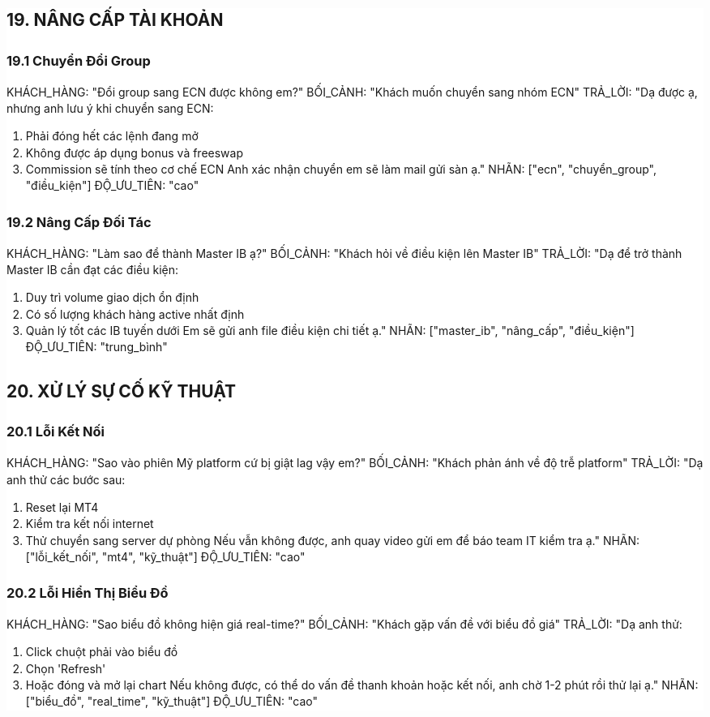 ## 19. NÂNG CẤP TÀI KHOẢN

### 19.1 Chuyển Đổi Group

KHÁCH_HÀNG: "Đổi group sang ECN được không em?"
BỐI_CẢNH: "Khách muốn chuyển sang nhóm ECN"
TRẢ_LỜI: "Dạ được ạ, nhưng anh lưu ý khi chuyển sang ECN:
1. Phải đóng hết các lệnh đang mở
2. Không được áp dụng bonus và freeswap
3. Commission sẽ tính theo cơ chế ECN
Anh xác nhận chuyển em sẽ làm mail gửi sàn ạ."
NHÃN: ["ecn", "chuyển_group", "điều_kiện"]
ĐỘ_ƯU_TIÊN: "cao"

### 19.2 Nâng Cấp Đối Tác

KHÁCH_HÀNG: "Làm sao để thành Master IB ạ?"
BỐI_CẢNH: "Khách hỏi về điều kiện lên Master IB"
TRẢ_LỜI: "Dạ để trở thành Master IB cần đạt các điều kiện:
1. Duy trì volume giao dịch ổn định
2. Có số lượng khách hàng active nhất định
3. Quản lý tốt các IB tuyến dưới
Em sẽ gửi anh file điều kiện chi tiết ạ."
NHÃN: ["master_ib", "nâng_cấp", "điều_kiện"]
ĐỘ_ƯU_TIÊN: "trung_bình"

## 20. XỬ LÝ SỰ CỐ KỸ THUẬT

### 20.1 Lỗi Kết Nối

KHÁCH_HÀNG: "Sao vào phiên Mỹ platform cứ bị giật lag vậy em?"
BỐI_CẢNH: "Khách phản ánh về độ trễ platform"
TRẢ_LỜI: "Dạ anh thử các bước sau:
1. Reset lại MT4
2. Kiểm tra kết nối internet
3. Thử chuyển sang server dự phòng
Nếu vẫn không được, anh quay video gửi em để báo team IT kiểm tra ạ."
NHÃN: ["lỗi_kết_nối", "mt4", "kỹ_thuật"]
ĐỘ_ƯU_TIÊN: "cao"

### 20.2 Lỗi Hiển Thị Biểu Đồ

KHÁCH_HÀNG: "Sao biểu đồ không hiện giá real-time?"
BỐI_CẢNH: "Khách gặp vấn đề với biểu đồ giá"
TRẢ_LỜI: "Dạ anh thử:
1. Click chuột phải vào biểu đồ
2. Chọn 'Refresh'
3. Hoặc đóng và mở lại chart
Nếu không được, có thể do vấn đề thanh khoản hoặc kết nối, anh chờ 1-2 phút rồi thử lại ạ."
NHÃN: ["biểu_đồ", "real_time", "kỹ_thuật"]
ĐỘ_ƯU_TIÊN: "cao"
